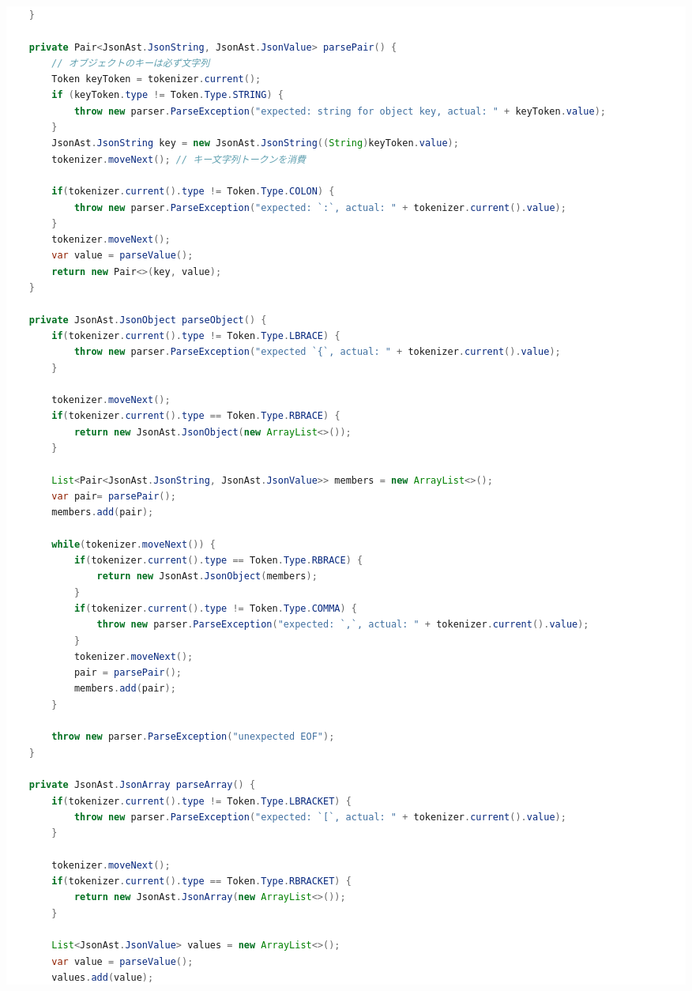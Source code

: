 ```java
    }

    private Pair<JsonAst.JsonString, JsonAst.JsonValue> parsePair() {
        // オブジェクトのキーは必ず文字列
        Token keyToken = tokenizer.current();
        if (keyToken.type != Token.Type.STRING) {
            throw new parser.ParseException("expected: string for object key, actual: " + keyToken.value);
        }
        JsonAst.JsonString key = new JsonAst.JsonString((String)keyToken.value);
        tokenizer.moveNext(); // キー文字列トークンを消費

        if(tokenizer.current().type != Token.Type.COLON) {
            throw new parser.ParseException("expected: `:`, actual: " + tokenizer.current().value);
        }
        tokenizer.moveNext();
        var value = parseValue();
        return new Pair<>(key, value);
    }

    private JsonAst.JsonObject parseObject() {
        if(tokenizer.current().type != Token.Type.LBRACE) {
            throw new parser.ParseException("expected `{`, actual: " + tokenizer.current().value);
        }

        tokenizer.moveNext();
        if(tokenizer.current().type == Token.Type.RBRACE) {
            return new JsonAst.JsonObject(new ArrayList<>());
        }

        List<Pair<JsonAst.JsonString, JsonAst.JsonValue>> members = new ArrayList<>();
        var pair= parsePair();
        members.add(pair);

        while(tokenizer.moveNext()) {
            if(tokenizer.current().type == Token.Type.RBRACE) {
                return new JsonAst.JsonObject(members);
            }
            if(tokenizer.current().type != Token.Type.COMMA) {
                throw new parser.ParseException("expected: `,`, actual: " + tokenizer.current().value);
            }
            tokenizer.moveNext();
            pair = parsePair();
            members.add(pair);
        }

        throw new parser.ParseException("unexpected EOF");
    }

    private JsonAst.JsonArray parseArray() {
        if(tokenizer.current().type != Token.Type.LBRACKET) {
            throw new parser.ParseException("expected: `[`, actual: " + tokenizer.current().value);
        }

        tokenizer.moveNext();
        if(tokenizer.current().type == Token.Type.RBRACKET) {
            return new JsonAst.JsonArray(new ArrayList<>());
        }

        List<JsonAst.JsonValue> values = new ArrayList<>();
        var value = parseValue();
        values.add(value);
```